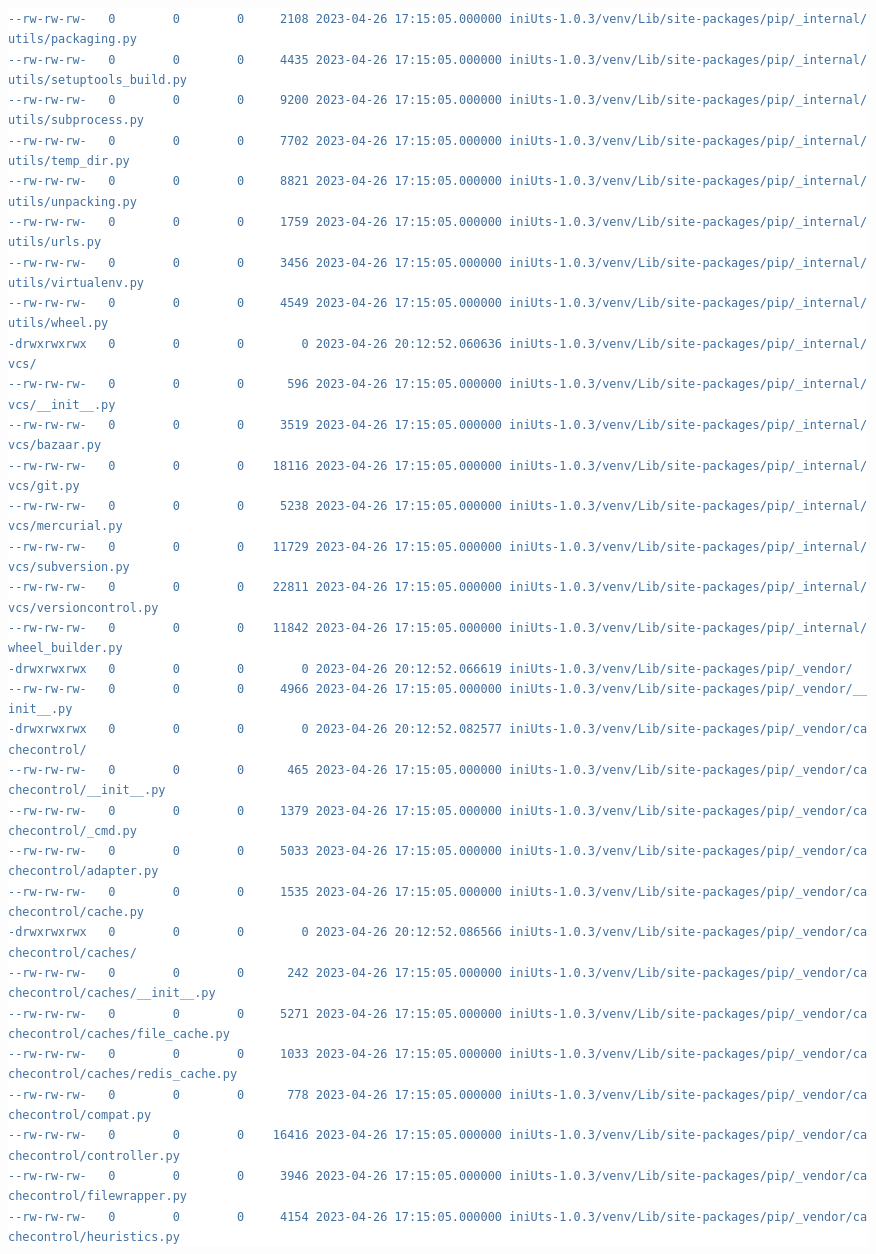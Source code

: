 ```diff
--rw-rw-rw-   0        0        0     2108 2023-04-26 17:15:05.000000 iniUts-1.0.3/venv/Lib/site-packages/pip/_internal/utils/packaging.py
--rw-rw-rw-   0        0        0     4435 2023-04-26 17:15:05.000000 iniUts-1.0.3/venv/Lib/site-packages/pip/_internal/utils/setuptools_build.py
--rw-rw-rw-   0        0        0     9200 2023-04-26 17:15:05.000000 iniUts-1.0.3/venv/Lib/site-packages/pip/_internal/utils/subprocess.py
--rw-rw-rw-   0        0        0     7702 2023-04-26 17:15:05.000000 iniUts-1.0.3/venv/Lib/site-packages/pip/_internal/utils/temp_dir.py
--rw-rw-rw-   0        0        0     8821 2023-04-26 17:15:05.000000 iniUts-1.0.3/venv/Lib/site-packages/pip/_internal/utils/unpacking.py
--rw-rw-rw-   0        0        0     1759 2023-04-26 17:15:05.000000 iniUts-1.0.3/venv/Lib/site-packages/pip/_internal/utils/urls.py
--rw-rw-rw-   0        0        0     3456 2023-04-26 17:15:05.000000 iniUts-1.0.3/venv/Lib/site-packages/pip/_internal/utils/virtualenv.py
--rw-rw-rw-   0        0        0     4549 2023-04-26 17:15:05.000000 iniUts-1.0.3/venv/Lib/site-packages/pip/_internal/utils/wheel.py
-drwxrwxrwx   0        0        0        0 2023-04-26 20:12:52.060636 iniUts-1.0.3/venv/Lib/site-packages/pip/_internal/vcs/
--rw-rw-rw-   0        0        0      596 2023-04-26 17:15:05.000000 iniUts-1.0.3/venv/Lib/site-packages/pip/_internal/vcs/__init__.py
--rw-rw-rw-   0        0        0     3519 2023-04-26 17:15:05.000000 iniUts-1.0.3/venv/Lib/site-packages/pip/_internal/vcs/bazaar.py
--rw-rw-rw-   0        0        0    18116 2023-04-26 17:15:05.000000 iniUts-1.0.3/venv/Lib/site-packages/pip/_internal/vcs/git.py
--rw-rw-rw-   0        0        0     5238 2023-04-26 17:15:05.000000 iniUts-1.0.3/venv/Lib/site-packages/pip/_internal/vcs/mercurial.py
--rw-rw-rw-   0        0        0    11729 2023-04-26 17:15:05.000000 iniUts-1.0.3/venv/Lib/site-packages/pip/_internal/vcs/subversion.py
--rw-rw-rw-   0        0        0    22811 2023-04-26 17:15:05.000000 iniUts-1.0.3/venv/Lib/site-packages/pip/_internal/vcs/versioncontrol.py
--rw-rw-rw-   0        0        0    11842 2023-04-26 17:15:05.000000 iniUts-1.0.3/venv/Lib/site-packages/pip/_internal/wheel_builder.py
-drwxrwxrwx   0        0        0        0 2023-04-26 20:12:52.066619 iniUts-1.0.3/venv/Lib/site-packages/pip/_vendor/
--rw-rw-rw-   0        0        0     4966 2023-04-26 17:15:05.000000 iniUts-1.0.3/venv/Lib/site-packages/pip/_vendor/__init__.py
-drwxrwxrwx   0        0        0        0 2023-04-26 20:12:52.082577 iniUts-1.0.3/venv/Lib/site-packages/pip/_vendor/cachecontrol/
--rw-rw-rw-   0        0        0      465 2023-04-26 17:15:05.000000 iniUts-1.0.3/venv/Lib/site-packages/pip/_vendor/cachecontrol/__init__.py
--rw-rw-rw-   0        0        0     1379 2023-04-26 17:15:05.000000 iniUts-1.0.3/venv/Lib/site-packages/pip/_vendor/cachecontrol/_cmd.py
--rw-rw-rw-   0        0        0     5033 2023-04-26 17:15:05.000000 iniUts-1.0.3/venv/Lib/site-packages/pip/_vendor/cachecontrol/adapter.py
--rw-rw-rw-   0        0        0     1535 2023-04-26 17:15:05.000000 iniUts-1.0.3/venv/Lib/site-packages/pip/_vendor/cachecontrol/cache.py
-drwxrwxrwx   0        0        0        0 2023-04-26 20:12:52.086566 iniUts-1.0.3/venv/Lib/site-packages/pip/_vendor/cachecontrol/caches/
--rw-rw-rw-   0        0        0      242 2023-04-26 17:15:05.000000 iniUts-1.0.3/venv/Lib/site-packages/pip/_vendor/cachecontrol/caches/__init__.py
--rw-rw-rw-   0        0        0     5271 2023-04-26 17:15:05.000000 iniUts-1.0.3/venv/Lib/site-packages/pip/_vendor/cachecontrol/caches/file_cache.py
--rw-rw-rw-   0        0        0     1033 2023-04-26 17:15:05.000000 iniUts-1.0.3/venv/Lib/site-packages/pip/_vendor/cachecontrol/caches/redis_cache.py
--rw-rw-rw-   0        0        0      778 2023-04-26 17:15:05.000000 iniUts-1.0.3/venv/Lib/site-packages/pip/_vendor/cachecontrol/compat.py
--rw-rw-rw-   0        0        0    16416 2023-04-26 17:15:05.000000 iniUts-1.0.3/venv/Lib/site-packages/pip/_vendor/cachecontrol/controller.py
--rw-rw-rw-   0        0        0     3946 2023-04-26 17:15:05.000000 iniUts-1.0.3/venv/Lib/site-packages/pip/_vendor/cachecontrol/filewrapper.py
--rw-rw-rw-   0        0        0     4154 2023-04-26 17:15:05.000000 iniUts-1.0.3/venv/Lib/site-packages/pip/_vendor/cachecontrol/heuristics.py
```